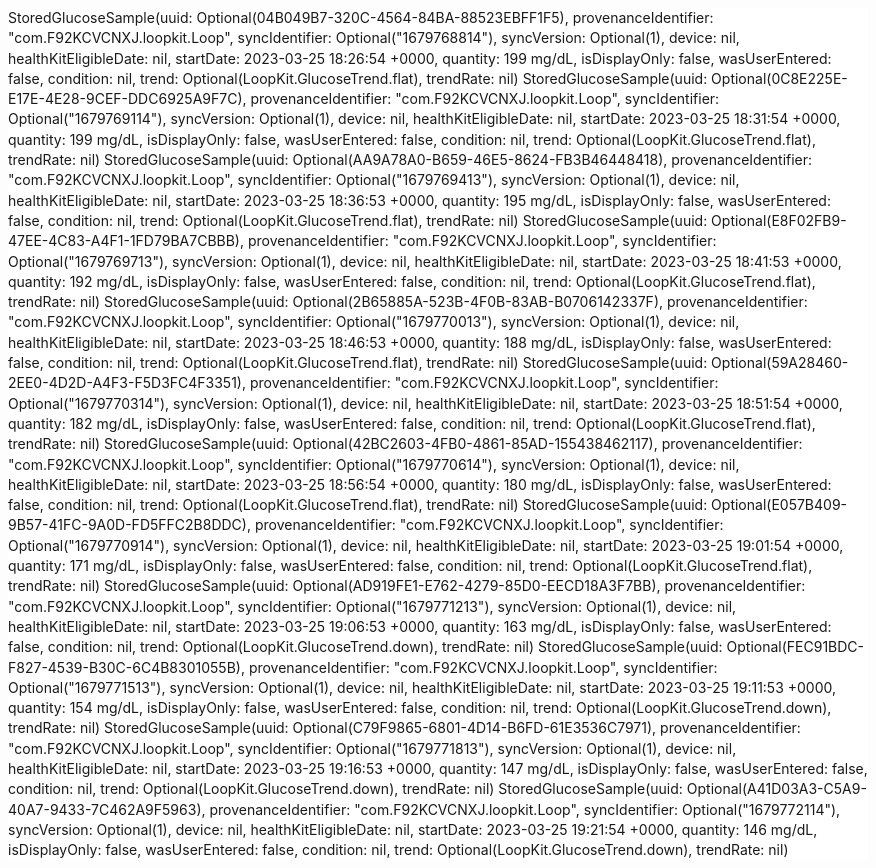 StoredGlucoseSample(uuid: Optional(04B049B7-320C-4564-84BA-88523EBFF1F5), provenanceIdentifier: "com.F92KCVCNXJ.loopkit.Loop", syncIdentifier: Optional("1679768814"), syncVersion: Optional(1), device: nil, healthKitEligibleDate: nil, startDate: 2023-03-25 18:26:54 +0000, quantity: 199 mg/dL, isDisplayOnly: false, wasUserEntered: false, condition: nil, trend: Optional(LoopKit.GlucoseTrend.flat), trendRate: nil)
StoredGlucoseSample(uuid: Optional(0C8E225E-E17E-4E28-9CEF-DDC6925A9F7C), provenanceIdentifier: "com.F92KCVCNXJ.loopkit.Loop", syncIdentifier: Optional("1679769114"), syncVersion: Optional(1), device: nil, healthKitEligibleDate: nil, startDate: 2023-03-25 18:31:54 +0000, quantity: 199 mg/dL, isDisplayOnly: false, wasUserEntered: false, condition: nil, trend: Optional(LoopKit.GlucoseTrend.flat), trendRate: nil)
StoredGlucoseSample(uuid: Optional(AA9A78A0-B659-46E5-8624-FB3B46448418), provenanceIdentifier: "com.F92KCVCNXJ.loopkit.Loop", syncIdentifier: Optional("1679769413"), syncVersion: Optional(1), device: nil, healthKitEligibleDate: nil, startDate: 2023-03-25 18:36:53 +0000, quantity: 195 mg/dL, isDisplayOnly: false, wasUserEntered: false, condition: nil, trend: Optional(LoopKit.GlucoseTrend.flat), trendRate: nil)
StoredGlucoseSample(uuid: Optional(E8F02FB9-47EE-4C83-A4F1-1FD79BA7CBBB), provenanceIdentifier: "com.F92KCVCNXJ.loopkit.Loop", syncIdentifier: Optional("1679769713"), syncVersion: Optional(1), device: nil, healthKitEligibleDate: nil, startDate: 2023-03-25 18:41:53 +0000, quantity: 192 mg/dL, isDisplayOnly: false, wasUserEntered: false, condition: nil, trend: Optional(LoopKit.GlucoseTrend.flat), trendRate: nil)
StoredGlucoseSample(uuid: Optional(2B65885A-523B-4F0B-83AB-B0706142337F), provenanceIdentifier: "com.F92KCVCNXJ.loopkit.Loop", syncIdentifier: Optional("1679770013"), syncVersion: Optional(1), device: nil, healthKitEligibleDate: nil, startDate: 2023-03-25 18:46:53 +0000, quantity: 188 mg/dL, isDisplayOnly: false, wasUserEntered: false, condition: nil, trend: Optional(LoopKit.GlucoseTrend.flat), trendRate: nil)
StoredGlucoseSample(uuid: Optional(59A28460-2EE0-4D2D-A4F3-F5D3FC4F3351), provenanceIdentifier: "com.F92KCVCNXJ.loopkit.Loop", syncIdentifier: Optional("1679770314"), syncVersion: Optional(1), device: nil, healthKitEligibleDate: nil, startDate: 2023-03-25 18:51:54 +0000, quantity: 182 mg/dL, isDisplayOnly: false, wasUserEntered: false, condition: nil, trend: Optional(LoopKit.GlucoseTrend.flat), trendRate: nil)
StoredGlucoseSample(uuid: Optional(42BC2603-4FB0-4861-85AD-155438462117), provenanceIdentifier: "com.F92KCVCNXJ.loopkit.Loop", syncIdentifier: Optional("1679770614"), syncVersion: Optional(1), device: nil, healthKitEligibleDate: nil, startDate: 2023-03-25 18:56:54 +0000, quantity: 180 mg/dL, isDisplayOnly: false, wasUserEntered: false, condition: nil, trend: Optional(LoopKit.GlucoseTrend.flat), trendRate: nil)
StoredGlucoseSample(uuid: Optional(E057B409-9B57-41FC-9A0D-FD5FFC2B8DDC), provenanceIdentifier: "com.F92KCVCNXJ.loopkit.Loop", syncIdentifier: Optional("1679770914"), syncVersion: Optional(1), device: nil, healthKitEligibleDate: nil, startDate: 2023-03-25 19:01:54 +0000, quantity: 171 mg/dL, isDisplayOnly: false, wasUserEntered: false, condition: nil, trend: Optional(LoopKit.GlucoseTrend.flat), trendRate: nil)
StoredGlucoseSample(uuid: Optional(AD919FE1-E762-4279-85D0-EECD18A3F7BB), provenanceIdentifier: "com.F92KCVCNXJ.loopkit.Loop", syncIdentifier: Optional("1679771213"), syncVersion: Optional(1), device: nil, healthKitEligibleDate: nil, startDate: 2023-03-25 19:06:53 +0000, quantity: 163 mg/dL, isDisplayOnly: false, wasUserEntered: false, condition: nil, trend: Optional(LoopKit.GlucoseTrend.down), trendRate: nil)
StoredGlucoseSample(uuid: Optional(FEC91BDC-F827-4539-B30C-6C4B8301055B), provenanceIdentifier: "com.F92KCVCNXJ.loopkit.Loop", syncIdentifier: Optional("1679771513"), syncVersion: Optional(1), device: nil, healthKitEligibleDate: nil, startDate: 2023-03-25 19:11:53 +0000, quantity: 154 mg/dL, isDisplayOnly: false, wasUserEntered: false, condition: nil, trend: Optional(LoopKit.GlucoseTrend.down), trendRate: nil)
StoredGlucoseSample(uuid: Optional(C79F9865-6801-4D14-B6FD-61E3536C7971), provenanceIdentifier: "com.F92KCVCNXJ.loopkit.Loop", syncIdentifier: Optional("1679771813"), syncVersion: Optional(1), device: nil, healthKitEligibleDate: nil, startDate: 2023-03-25 19:16:53 +0000, quantity: 147 mg/dL, isDisplayOnly: false, wasUserEntered: false, condition: nil, trend: Optional(LoopKit.GlucoseTrend.down), trendRate: nil)
StoredGlucoseSample(uuid: Optional(A41D03A3-C5A9-40A7-9433-7C462A9F5963), provenanceIdentifier: "com.F92KCVCNXJ.loopkit.Loop", syncIdentifier: Optional("1679772114"), syncVersion: Optional(1), device: nil, healthKitEligibleDate: nil, startDate: 2023-03-25 19:21:54 +0000, quantity: 146 mg/dL, isDisplayOnly: false, wasUserEntered: false, condition: nil, trend: Optional(LoopKit.GlucoseTrend.down), trendRate: nil)